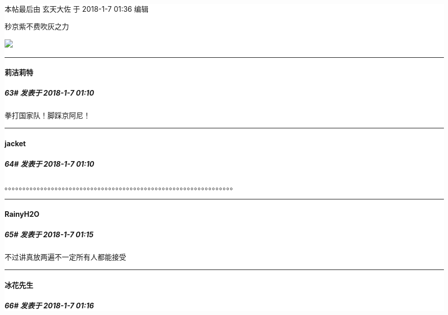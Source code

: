 

 本帖最后由 玄天大佐 于 2018-1-7 01:36 编辑 

秒京紫不费吹灰之力

<img src="http://wx1.sinaimg.cn/large/91800feagy1fn7emns4o0j20h50b4my6.jpg" referrerpolicy="no-referrer">







*****

####  莉洁莉特  
##### 63#       发表于 2018-1-7 01:10




拳打国家队！脚踩京阿尼！







*****

####  jacket  
##### 64#       发表于 2018-1-7 01:10




。。。。。。。。。。。。。。。。。。。。。。。。。。。。。。。。。。。。。。。。。。。。。。。。。。。。。。。。。。。。。。。。







*****

####  RainyH2O  
##### 65#       发表于 2018-1-7 01:15




不过讲真放两遍不一定所有人都能接受







*****

####  冰花先生  
##### 66#       发表于 2018-1-7 01:16



